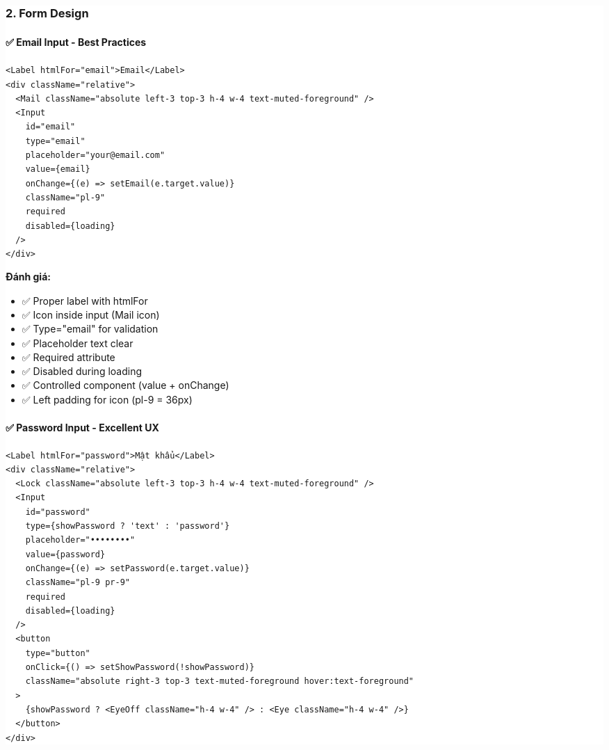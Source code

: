 ### 2. Form Design

#### ✅ Email Input - Best Practices
```tsx
<Label htmlFor="email">Email</Label>
<div className="relative">
  <Mail className="absolute left-3 top-3 h-4 w-4 text-muted-foreground" />
  <Input
    id="email"
    type="email"
    placeholder="your@email.com"
    value={email}
    onChange={(e) => setEmail(e.target.value)}
    className="pl-9"
    required
    disabled={loading}
  />
</div>
```

**Đánh giá:**
- ✅ Proper label with htmlFor
- ✅ Icon inside input (Mail icon)
- ✅ Type="email" for validation
- ✅ Placeholder text clear
- ✅ Required attribute
- ✅ Disabled during loading
- ✅ Controlled component (value + onChange)
- ✅ Left padding for icon (pl-9 = 36px)

#### ✅ Password Input - Excellent UX
```tsx
<Label htmlFor="password">Mật khẩu</Label>
<div className="relative">
  <Lock className="absolute left-3 top-3 h-4 w-4 text-muted-foreground" />
  <Input
    id="password"
    type={showPassword ? 'text' : 'password'}
    placeholder="••••••••"
    value={password}
    onChange={(e) => setPassword(e.target.value)}
    className="pl-9 pr-9"
    required
    disabled={loading}
  />
  <button
    type="button"
    onClick={() => setShowPassword(!showPassword)}
    className="absolute right-3 top-3 text-muted-foreground hover:text-foreground"
  >
    {showPassword ? <EyeOff className="h-4 w-4" /> : <Eye className="h-4 w-4" />}
  </button>
</div>
```
